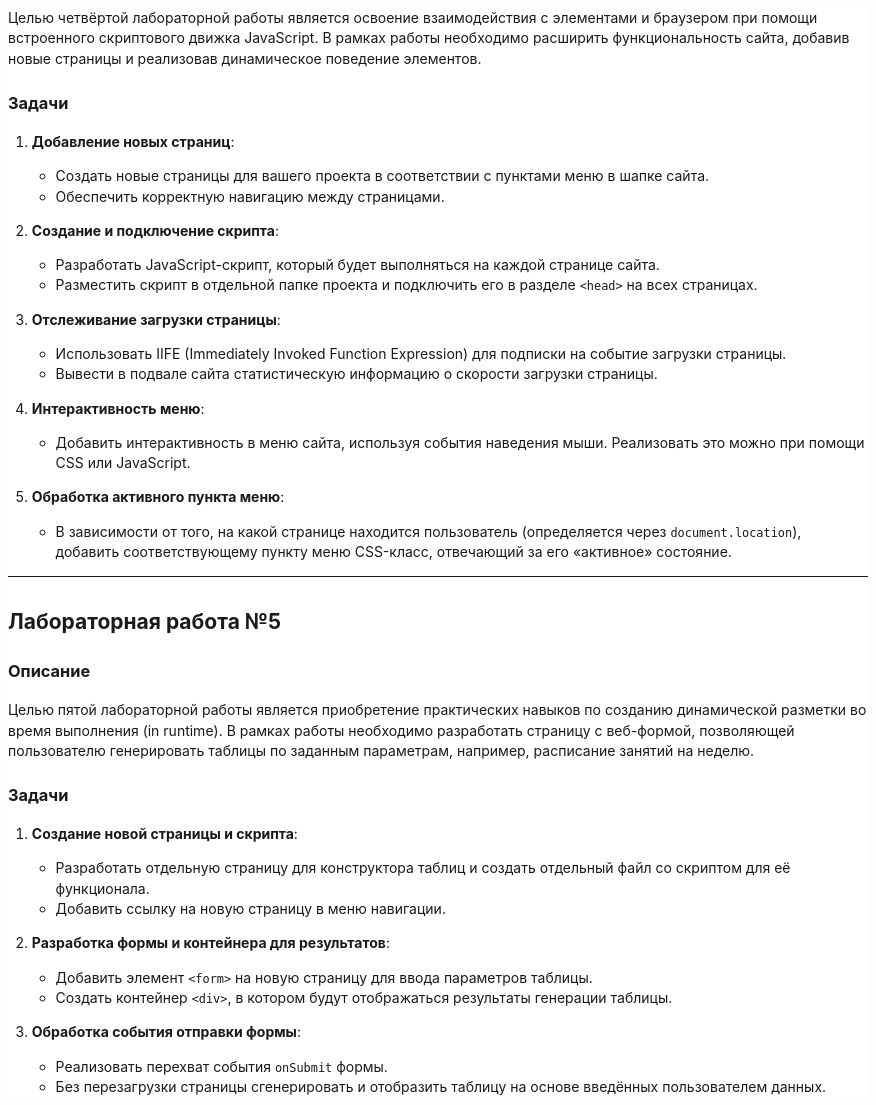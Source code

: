 Целью четвёртой лабораторной работы является освоение взаимодействия с элементами и браузером при помощи встроенного скриптового движка JavaScript. В рамках работы необходимо расширить функциональность сайта, добавив новые страницы и реализовав динамическое поведение элементов.

### Задачи

1. **Добавление новых страниц**:
   - Создать новые страницы для вашего проекта в соответствии с пунктами меню в шапке сайта.
   - Обеспечить корректную навигацию между страницами.

2. **Создание и подключение скрипта**:
   - Разработать JavaScript-скрипт, который будет выполняться на каждой странице сайта.
   - Разместить скрипт в отдельной папке проекта и подключить его в разделе `<head>` на всех страницах.

3. **Отслеживание загрузки страницы**:
   - Использовать IIFE (Immediately Invoked Function Expression) для подписки на событие загрузки страницы.
   - Вывести в подвале сайта статистическую информацию о скорости загрузки страницы.

4. **Интерактивность меню**:
   - Добавить интерактивность в меню сайта, используя события наведения мыши. Реализовать это можно при помощи CSS или JavaScript.

5. **Обработка активного пункта меню**:
   - В зависимости от того, на какой странице находится пользователь (определяется через `document.location`), добавить соответствующему пункту меню CSS-класс, отвечающий за его «активное» состояние.

---

## Лабораторная работа №5

### Описание

Целью пятой лабораторной работы является приобретение практических навыков по созданию динамической разметки во время выполнения (in runtime). В рамках работы необходимо разработать страницу с веб-формой, позволяющей пользователю генерировать таблицы по заданным параметрам, например, расписание занятий на неделю.

### Задачи

1. **Создание новой страницы и скрипта**:
   - Разработать отдельную страницу для конструктора таблиц и создать отдельный файл со скриптом для её функционала.
   - Добавить ссылку на новую страницу в меню навигации.

2. **Разработка формы и контейнера для результатов**:
   - Добавить элемент `<form>` на новую страницу для ввода параметров таблицы.
   - Создать контейнер `<div>`, в котором будут отображаться результаты генерации таблицы.

3. **Обработка события отправки формы**:
   - Реализовать перехват события `onSubmit` формы.
   - Без перезагрузки страницы сгенерировать и отобразить таблицу на основе введённых пользователем данных.
